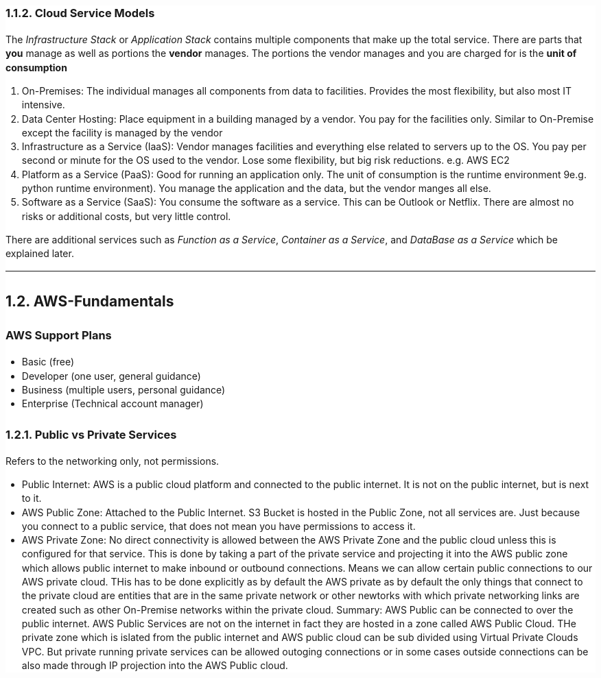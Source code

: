 ### 1.1.2. Cloud Service Models

The *Infrastructure Stack* or *Application Stack* contains multiple components
that make up the total service. There are parts that **you** manage as well
as portions the **vendor** manages. The portions the vendor manages and you
are charged for is the **unit of consumption**

1. On-Premises: The individual manages all components from data to facilities.
Provides the most flexibility, but also most IT intensive.
2. Data Center Hosting: Place equipment in a building managed by a vendor.
You pay for the facilities only. Similar to On-Premise except the facility is managed by the vendor
3. Infrastructure as a Service (IaaS): Vendor manages facilities and everything
else related to servers up to the OS. You pay per second or minute for the OS
used to the vendor. Lose some flexibility, but big risk reductions. e.g. AWS EC2
4. Platform as a Service (PaaS): Good for running an application only. The
unit of consumption is the runtime environment 9e.g. python runtime environment). You manage the application
and the data, but the vendor manges all else.
5. Software as a Service (SaaS): You consume the software as a service. This
can be Outlook or Netflix. There are almost no risks or additional costs, but
very little control.

There are additional services such as *Function as a Service*,
*Container as a Service*, and *DataBase as a Service* which be explained later.

---

## 1.2. AWS-Fundamentals

### AWS Support Plans

- Basic (free)
- Developer (one user, general guidance)
- Business (multiple users, personal guidance)
- Enterprise (Technical account manager)

### 1.2.1. Public vs Private Services


Refers to the networking only, not permissions.

- Public Internet: AWS is a public cloud platform and connected to the public
internet. It is not on the public internet, but is next to it.
- AWS Public Zone: Attached to the Public Internet.
S3 Bucket is hosted in the Public Zone, not all services are.
Just because you connect to a public service,
that does not mean you have permissions to access it.
- AWS Private Zone: No direct connectivity is allowed between the AWS Private
Zone and the public cloud unless this is configured for that service.
This is done by taking a part of the private service and projecting it into the
AWS public zone which allows public internet to make inbound or outbound
connections. Means we can allow certain public connections to our AWS private cloud. THis has to be done explicitly as by default the AWS private as by default the only things that connect to the private cloud are entities that are in the same private network or other newtorks with which private networking links are created such as other On-Premise networks within the private cloud.
Summary: AWS Public can be connected to over the public internet. AWS Public Services are not on the internet in fact they are hosted in a zone called AWS Public Cloud. THe private zone which is islated from the public internet and AWS public cloud can be sub divided using Virtual Private Clouds VPC. But private running private services can be allowed outoging connections or in some cases outside connections can be also made through IP projection into the AWS  Public cloud.
